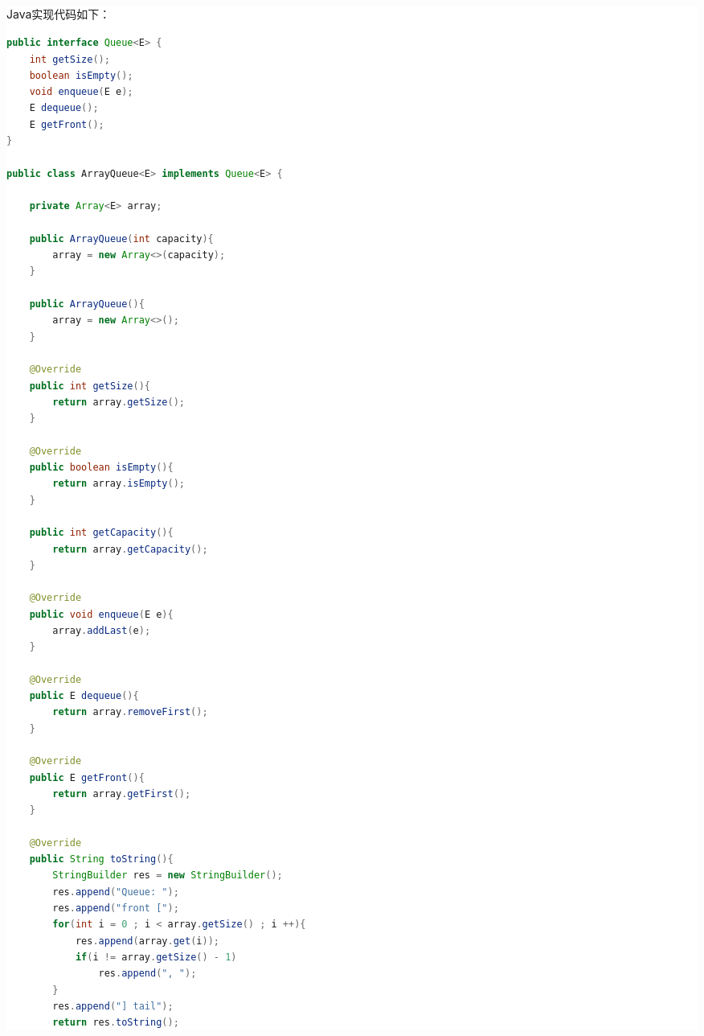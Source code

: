Java实现代码如下：

```java
public interface Queue<E> {
    int getSize();
    boolean isEmpty();
    void enqueue(E e);
    E dequeue();
    E getFront();
}

public class ArrayQueue<E> implements Queue<E> {

    private Array<E> array;

    public ArrayQueue(int capacity){
        array = new Array<>(capacity);
    }

    public ArrayQueue(){
        array = new Array<>();
    }

    @Override
    public int getSize(){
        return array.getSize();
    }

    @Override
    public boolean isEmpty(){
        return array.isEmpty();
    }

    public int getCapacity(){
        return array.getCapacity();
    }

    @Override
    public void enqueue(E e){
        array.addLast(e);
    }

    @Override
    public E dequeue(){
        return array.removeFirst();
    }

    @Override
    public E getFront(){
        return array.getFirst();
    }

    @Override
    public String toString(){
        StringBuilder res = new StringBuilder();
        res.append("Queue: ");
        res.append("front [");
        for(int i = 0 ; i < array.getSize() ; i ++){
            res.append(array.get(i));
            if(i != array.getSize() - 1)
                res.append(", ");
        }
        res.append("] tail");
        return res.toString();
```